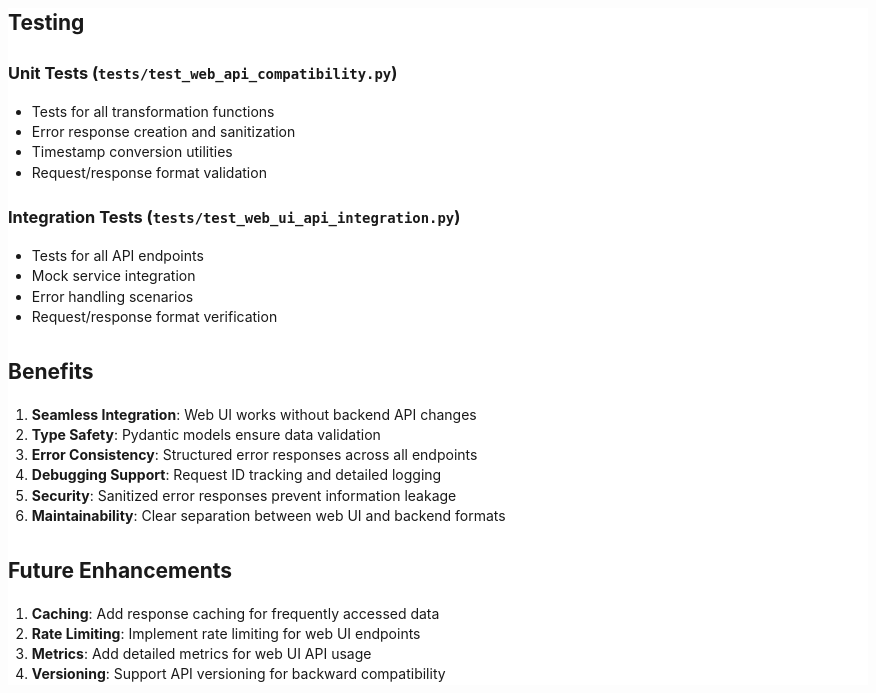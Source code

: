 ## Testing

### Unit Tests (`tests/test_web_api_compatibility.py`)

- Tests for all transformation functions
- Error response creation and sanitization
- Timestamp conversion utilities
- Request/response format validation

### Integration Tests (`tests/test_web_ui_api_integration.py`)

- Tests for all API endpoints
- Mock service integration
- Error handling scenarios
- Request/response format verification

## Benefits

1. **Seamless Integration**: Web UI works without backend API changes
2. **Type Safety**: Pydantic models ensure data validation
3. **Error Consistency**: Structured error responses across all endpoints
4. **Debugging Support**: Request ID tracking and detailed logging
5. **Security**: Sanitized error responses prevent information leakage
6. **Maintainability**: Clear separation between web UI and backend formats

## Future Enhancements

1. **Caching**: Add response caching for frequently accessed data
2. **Rate Limiting**: Implement rate limiting for web UI endpoints
3. **Metrics**: Add detailed metrics for web UI API usage
4. **Versioning**: Support API versioning for backward compatibility